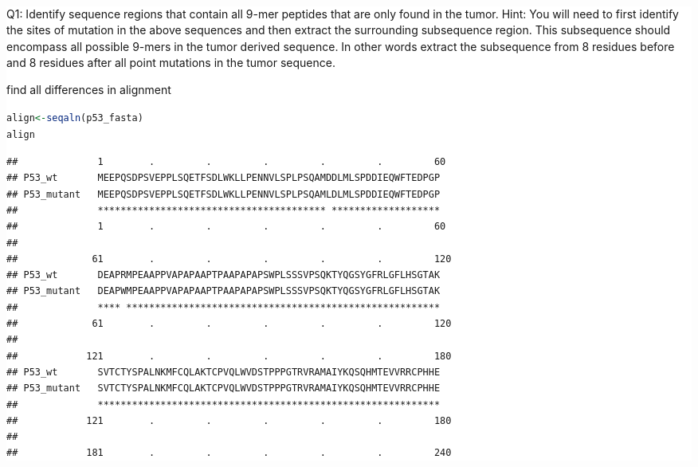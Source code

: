 Q1: Identify sequence regions that contain all 9-mer peptides that are only found in the tumor. Hint: You will need to first identify the sites of mutation in the above sequences and then extract the surrounding subsequence region. This subsequence should encompass all possible 9-mers in the tumor derived sequence. In other words extract the subsequence from 8 residues before and 8 residues after all point mutations in the tumor sequence.

find all differences in alignment

``` r
align<-seqaln(p53_fasta)
align
```

    ##              1        .         .         .         .         .         60 
    ## P53_wt       MEEPQSDPSVEPPLSQETFSDLWKLLPENNVLSPLPSQAMDDLMLSPDDIEQWFTEDPGP
    ## P53_mutant   MEEPQSDPSVEPPLSQETFSDLWKLLPENNVLSPLPSQAMLDLMLSPDDIEQWFTEDPGP
    ##              **************************************** ******************* 
    ##              1        .         .         .         .         .         60 
    ## 
    ##             61        .         .         .         .         .         120 
    ## P53_wt       DEAPRMPEAAPPVAPAPAAPTPAAPAPAPSWPLSSSVPSQKTYQGSYGFRLGFLHSGTAK
    ## P53_mutant   DEAPWMPEAAPPVAPAPAAPTPAAPAPAPSWPLSSSVPSQKTYQGSYGFRLGFLHSGTAK
    ##              **** ******************************************************* 
    ##             61        .         .         .         .         .         120 
    ## 
    ##            121        .         .         .         .         .         180 
    ## P53_wt       SVTCTYSPALNKMFCQLAKTCPVQLWVDSTPPPGTRVRAMAIYKQSQHMTEVVRRCPHHE
    ## P53_mutant   SVTCTYSPALNKMFCQLAKTCPVQLWVDSTPPPGTRVRAMAIYKQSQHMTEVVRRCPHHE
    ##              ************************************************************ 
    ##            121        .         .         .         .         .         180 
    ## 
    ##            181        .         .         .         .         .         240 